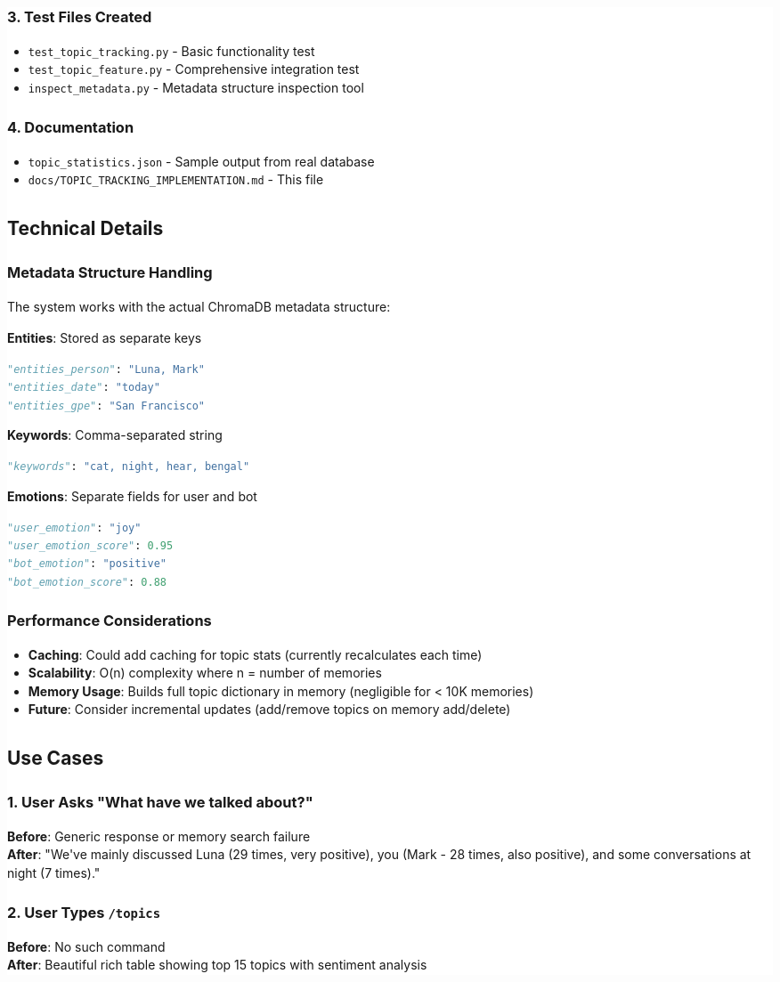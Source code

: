 ### 3. Test Files Created
- `test_topic_tracking.py` - Basic functionality test
- `test_topic_feature.py` - Comprehensive integration test
- `inspect_metadata.py` - Metadata structure inspection tool

### 4. Documentation
- `topic_statistics.json` - Sample output from real database
- `docs/TOPIC_TRACKING_IMPLEMENTATION.md` - This file

## Technical Details

### Metadata Structure Handling
The system works with the actual ChromaDB metadata structure:

**Entities**: Stored as separate keys
```python
"entities_person": "Luna, Mark"
"entities_date": "today"
"entities_gpe": "San Francisco"
```

**Keywords**: Comma-separated string
```python
"keywords": "cat, night, hear, bengal"
```

**Emotions**: Separate fields for user and bot
```python
"user_emotion": "joy"
"user_emotion_score": 0.95
"bot_emotion": "positive"
"bot_emotion_score": 0.88
```

### Performance Considerations
- **Caching**: Could add caching for topic stats (currently recalculates each time)
- **Scalability**: O(n) complexity where n = number of memories
- **Memory Usage**: Builds full topic dictionary in memory (negligible for < 10K memories)
- **Future**: Consider incremental updates (add/remove topics on memory add/delete)

## Use Cases

### 1. User Asks "What have we talked about?"
**Before**: Generic response or memory search failure  
**After**: "We've mainly discussed Luna (29 times, very positive), you (Mark - 28 times, also positive), and some conversations at night (7 times)."

### 2. User Types `/topics`
**Before**: No such command  
**After**: Beautiful rich table showing top 15 topics with sentiment analysis
